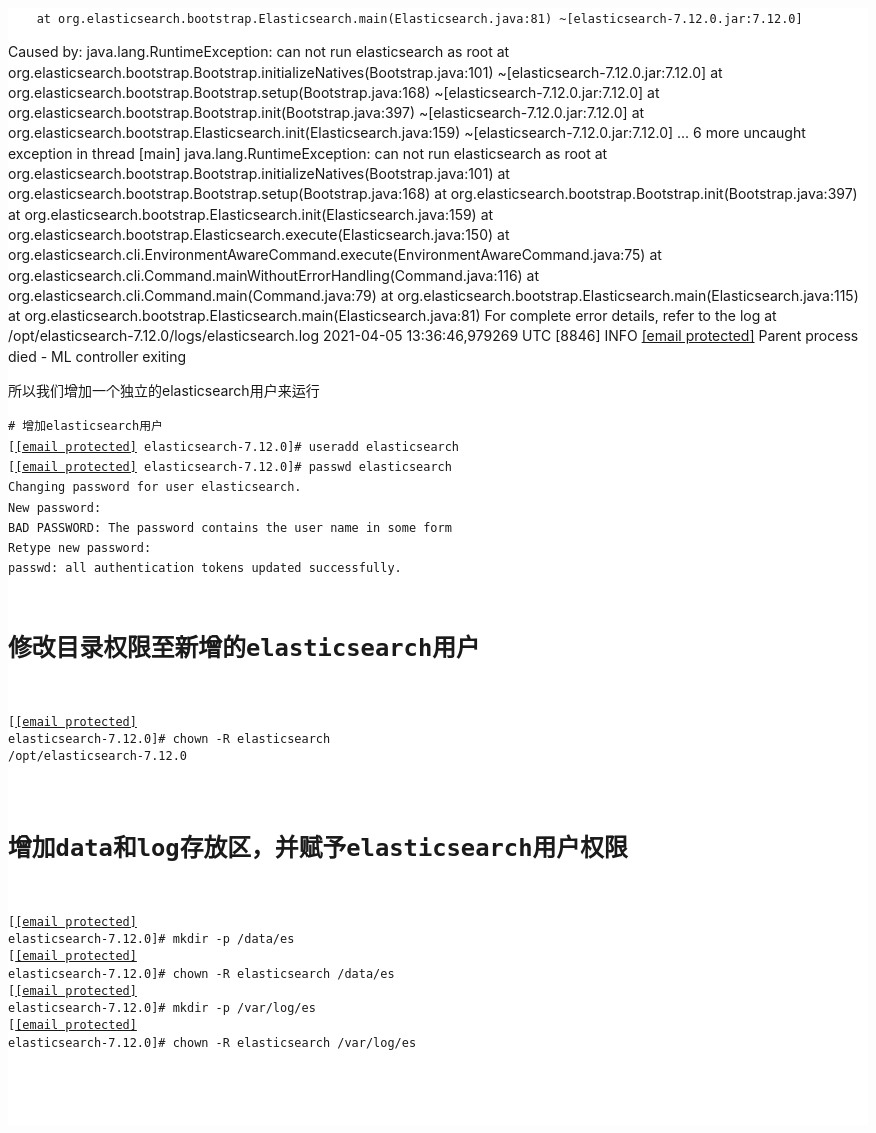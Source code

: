         at org.elasticsearch.bootstrap.Elasticsearch.main(Elasticsearch.java:81) ~[elasticsearch-7.12.0.jar:7.12.0]
Caused by: java.lang.RuntimeException: can not run elasticsearch as root
        at org.elasticsearch.bootstrap.Bootstrap.initializeNatives(Bootstrap.java:101) ~[elasticsearch-7.12.0.jar:7.12.0]
        at org.elasticsearch.bootstrap.Bootstrap.setup(Bootstrap.java:168) ~[elasticsearch-7.12.0.jar:7.12.0]
        at org.elasticsearch.bootstrap.Bootstrap.init(Bootstrap.java:397) ~[elasticsearch-7.12.0.jar:7.12.0]
        at org.elasticsearch.bootstrap.Elasticsearch.init(Elasticsearch.java:159) ~[elasticsearch-7.12.0.jar:7.12.0]
        ... 6 more
uncaught exception in thread [main]
java.lang.RuntimeException: can not run elasticsearch as root
        at org.elasticsearch.bootstrap.Bootstrap.initializeNatives(Bootstrap.java:101)
        at org.elasticsearch.bootstrap.Bootstrap.setup(Bootstrap.java:168)
        at org.elasticsearch.bootstrap.Bootstrap.init(Bootstrap.java:397)
        at org.elasticsearch.bootstrap.Elasticsearch.init(Elasticsearch.java:159)
        at org.elasticsearch.bootstrap.Elasticsearch.execute(Elasticsearch.java:150)
        at org.elasticsearch.cli.EnvironmentAwareCommand.execute(EnvironmentAwareCommand.java:75)
        at org.elasticsearch.cli.Command.mainWithoutErrorHandling(Command.java:116)
        at org.elasticsearch.cli.Command.main(Command.java:79)
        at org.elasticsearch.bootstrap.Elasticsearch.main(Elasticsearch.java:115)
        at org.elasticsearch.bootstrap.Elasticsearch.main(Elasticsearch.java:81)
For complete error details, refer to the log at /opt/elasticsearch-7.12.0/logs/elasticsearch.log
2021-04-05 13:36:46,979269 UTC [8846] INFO  <a href="../../cdn-cgi/l/email-protection" class="__cf_email__" data-cfemail="c08da1a9aeeea3a380f1f0f6">[email&#160;protected]</a> Parent process died - ML controller exiting
    
</code></pre>
<p>所以我们增加一个独立的elasticsearch用户来运行</p>
<pre><code class="language-bash"># 增加elasticsearch用户
[<a href="../../cdn-cgi/l/email-protection" class="__cf_email__" data-cfemail="0e7c61617a4e5843233e233f3a236d6b607a617d">[email&#160;protected]</a> elasticsearch-7.12.0]# useradd elasticsearch
[<a href="../../cdn-cgi/l/email-protection" class="__cf_email__" data-cfemail="6a1805051e2a3c27475a475b5e47090f041e0519">[email&#160;protected]</a> elasticsearch-7.12.0]# passwd elasticsearch
Changing password for user elasticsearch.
New password: 
BAD PASSWORD: The password contains the user name in some form
Retype new password: 
passwd: all authentication tokens updated successfully.

# 修改目录权限至新增的elasticsearch用户
[<a href="../../cdn-cgi/l/email-protection" class="__cf_email__" data-cfemail="01736e6e7541574c2c312c30352c62646f756e72">[email&#160;protected]</a> elasticsearch-7.12.0]# chown -R elasticsearch /opt/elasticsearch-7.12.0
# 增加data和log存放区，并赋予elasticsearch用户权限
[<a href="../../cdn-cgi/l/email-protection" class="__cf_email__" data-cfemail="4f3d20203b0f1902627f627e7b622c2a213b203c">[email&#160;protected]</a> elasticsearch-7.12.0]# mkdir -p /data/es
[<a href="../../cdn-cgi/l/email-protection" class="__cf_email__" data-cfemail="fb8994948fbbadb6d6cbd6cacfd6989e958f9488">[email&#160;protected]</a> elasticsearch-7.12.0]# chown -R elasticsearch /data/es
[<a href="../../cdn-cgi/l/email-protection" class="__cf_email__" data-cfemail="15677a7a6155435838253824213876707b617a66">[email&#160;protected]</a> elasticsearch-7.12.0]# mkdir -p /var/log/es
[<a href="../../cdn-cgi/l/email-protection" class="__cf_email__" data-cfemail="11637e7e6551475c3c213c20253c72747f657e62">[email&#160;protected]</a> elasticsearch-7.12.0]# chown -R elasticsearch /var/log/es
